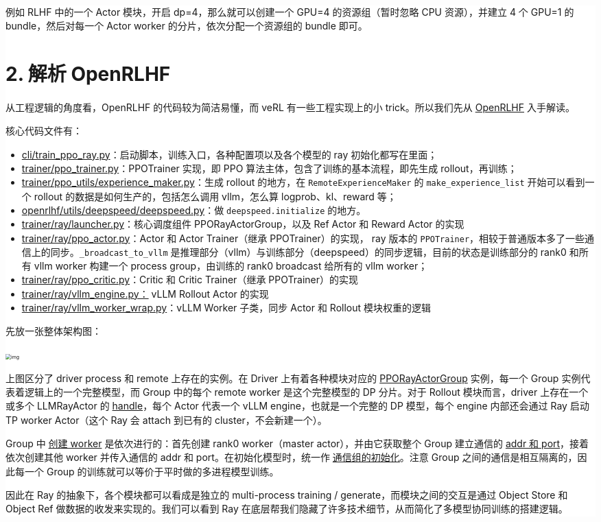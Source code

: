 例如 RLHF 中的一个 Actor 模块，开启 dp=4，那么就可以创建一个 GPU=4 的资源组（暂时忽略 CPU 资源），并建立 4 个 GPU=1 的 bundle，然后对每一个 Actor worker 的分片，依次分配一个资源组的 bundle 即可。

# 2. 解析 OpenRLHF

从工程逻辑的角度看，OpenRLHF 的代码较为简洁易懂，而 veRL 有一些工程实现上的小 trick。所以我们先从 [OpenRLHF](https:github.com/OpenRLHF/OpenRLHF) 入手解读。

核心代码文件有：

- [cli/train_ppo_ray.py](https:github.com/OpenRLHF/OpenRLHF/blob/v0.5.9.post1/openrlhf/cli/train_ppo_ray.py)：启动脚本，训练入口，各种配置项以及各个模型的 ray 初始化都写在里面；
- [trainer/ppo_trainer.py](https:github.com/OpenRLHF/OpenRLHF/blob/v0.5.9.post1/openrlhf/trainer/ppo_trainer.py)：PPOTrainer 实现，即 PPO 算法主体，包含了训练的基本流程，即先生成 rollout，再训练；
- [trainer/ppo_utils/experience_maker.py](https://github.com/OpenRLHF/OpenRLHF/blob/v0.5.3/openrlhf/trainer/ppo_utils/experience_maker.py%23L455)：生成 rollout 的地方，在 `RemoteExperienceMaker` 的 `make_experience_list` 开始可以看到一个 rollout 的数据是如何生产的，包括怎么调用 vllm，怎么算 logprob、kl、reward 等；
- [openrlhf/utils/deepspeed/deepspeed.py](https://github.com/OpenRLHF/OpenRLHF/blob/v0.5.3/openrlhf/utils/deepspeed/deepspeed.py)：做 `deepspeed.initialize` 的地方。
- [trainer/ray/launcher.py](https:github.com/OpenRLHF/OpenRLHF/blob/v0.5.9.post1/openrlhf/trainer/ray/launcher.py)：核心调度组件 PPORayActorGroup，以及 Ref Actor 和 Reward Actor 的实现
- [trainer/ray/ppo_actor.py](https:github.com/OpenRLHF/OpenRLHF/blob/v0.5.9.post1/openrlhf/trainer/ray/ppo_actor.py)：Actor 和 Actor Trainer（继承 PPOTrainer）的实现， ray 版本的 `PPOTrainer`，相较于普通版本多了一些通信上的同步。`_broadcast_to_vllm` 是推理部分（vllm）与训练部分（deepspeed）的同步逻辑，目前的状态是训练部分的 rank0 和所有 vllm worker 构建一个 process group，由训练的 rank0 broadcast 给所有的 vllm worker；
- [trainer/ray/ppo_critic.py](https:github.com/OpenRLHF/OpenRLHF/blob/v0.5.9.post1/openrlhf/trainer/ray/ppo_critic.py)：Critic 和 Critic Trainer（继承 PPOTrainer）的实现
- [trainer/ray/vllm_engine.py：](https:github.com/OpenRLHF/OpenRLHF/blob/v0.5.9.post1/openrlhf/trainer/ray/vllm_engine.py) vLLM Rollout Actor 的实现
- [trainer/ray/vllm_worker_wrap.py](https:github.com/OpenRLHF/OpenRLHF/blob/v0.5.9.post1/openrlhf/trainer/ray/vllm_worker_wrap.py)：vLLM Worker 子类，同步 Actor 和 Rollout 模块权重的逻辑

先放一张整体架构图：

<img src="https://pic2.zhimg.com/v2-5baa7c95f3f0d668c7c9b674ad6b377f_1440w.jpg" alt="img" style="zoom:50%;" />

上图区分了 driver process 和 remote 上存在的实例。在 Driver 上有着各种模块对应的 [PPORayActorGroup](https:github.com/OpenRLHF/OpenRLHF/blob/v0.5.9.post1/openrlhf/trainer/ray/launcher.py%23L143) 实例，每一个 Group 实例代表着逻辑上的一个完整模型，而 Group 中的每个 remote worker 是这个完整模型的 DP 分片。对于 Rollout 模块而言，driver 上存在一个或多个 LLMRayActor 的 [handle](https:github.com/OpenRLHF/OpenRLHF/blob/17bbb313551a3af3cdd213d8b9e7522fe9c6271b/openrlhf/cli/train_ppo_ray.py%23L82-L94)，每个 Actor 代表一个 vLLM engine，也就是一个完整的 DP 模型，每个 engine 内部还会通过 Ray 启动 TP worker Actor（这个 Ray 会 attach 到已有的 cluster，不会新建一个）。

Group 中 [创建 worker](https:github.com/OpenRLHF/OpenRLHF/blob/17bbb313551a3af3cdd213d8b9e7522fe9c6271b/openrlhf/trainer/ray/launcher.py%23L178) 是依次进行的：首先创建 rank0 worker（master actor），并由它获取整个 Group 建立通信的 [addr 和 port](https:github.com/OpenRLHF/OpenRLHF/blob/main/openrlhf/trainer/ray/launcher.py%23L210)，接着依次创建其他 worker 并传入通信的 addr 和 port。在初始化模型时，统一作 [通信组的初始化](https:github.com/OpenRLHF/OpenRLHF/blob/273422305ea17362319f5569c6f9ef5a16b49cb0/openrlhf/trainer/ray/launcher.py%23L108-L109)。注意 Group 之间的通信是相互隔离的，因此每一个 Group 的训练就可以等价于平时做的多进程模型训练。

因此在 Ray 的抽象下，各个模块都可以看成是独立的 multi-process training / generate，而模块之间的交互是通过 Object Store 和 Object Ref 做数据的收发来实现的。我们可以看到 Ray 在底层帮我们隐藏了许多技术细节，从而简化了多模型协同训练的搭建逻辑。
